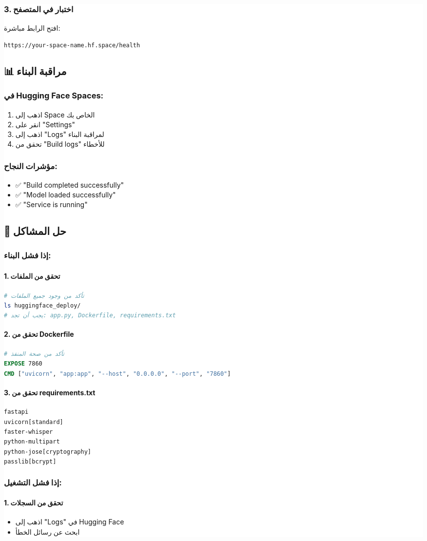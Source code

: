 ### 3. اختبار في المتصفح
افتح الرابط مباشرة:
```
https://your-space-name.hf.space/health
```

## 📊 مراقبة البناء

### في Hugging Face Spaces:
1. اذهب إلى Space الخاص بك
2. انقر على "Settings"
3. اذهب إلى "Logs" لمراقبة البناء
4. تحقق من "Build logs" للأخطاء

### مؤشرات النجاح:
- ✅ "Build completed successfully"
- ✅ "Model loaded successfully"
- ✅ "Service is running"

## 🚨 حل المشاكل

### إذا فشل البناء:

#### 1. تحقق من الملفات
```bash
# تأكد من وجود جميع الملفات
ls huggingface_deploy/
# يجب أن تجد: app.py, Dockerfile, requirements.txt
```

#### 2. تحقق من Dockerfile
```dockerfile
# تأكد من صحة المنفذ
EXPOSE 7860
CMD ["uvicorn", "app:app", "--host", "0.0.0.0", "--port", "7860"]
```

#### 3. تحقق من requirements.txt
```
fastapi
uvicorn[standard]
faster-whisper
python-multipart
python-jose[cryptography]
passlib[bcrypt]
```

### إذا فشل التشغيل:

#### 1. تحقق من السجلات
- اذهب إلى "Logs" في Hugging Face
- ابحث عن رسائل الخطأ
